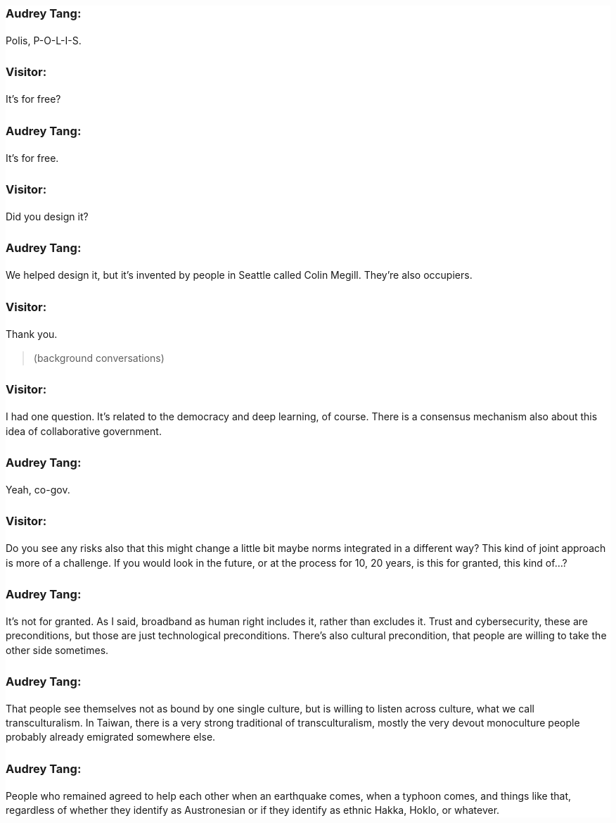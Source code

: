### Audrey Tang:
Polis, P-O-L-I-S.

### Visitor:
It’s for free?

### Audrey Tang:
It’s for free.

### Visitor:
Did you design it?

### Audrey Tang:
We helped design it, but it’s invented by people in Seattle called Colin Megill. They’re also occupiers.

### Visitor:
Thank you.

> (background conversations)

### Visitor:
I had one question. It’s related to the democracy and deep learning, of course. There is a consensus mechanism also about this idea of collaborative government.

### Audrey Tang:
Yeah, co-gov.

### Visitor:
Do you see any risks also that this might change a little bit maybe norms integrated in a different way? This kind of joint approach is more of a challenge. If you would look in the future, or at the process for 10, 20 years, is this for granted, this kind of…?

### Audrey Tang:
It’s not for granted. As I said, broadband as human right includes it, rather than excludes it. Trust and cybersecurity, these are preconditions, but those are just technological preconditions. There’s also cultural precondition, that people are willing to take the other side sometimes.

### Audrey Tang:
That people see themselves not as bound by one single culture, but is willing to listen across culture, what we call transculturalism. In Taiwan, there is a very strong traditional of transculturalism, mostly the very devout monoculture people probably already emigrated somewhere else.

### Audrey Tang:
People who remained agreed to help each other when an earthquake comes, when a typhoon comes, and things like that, regardless of whether they identify as Austronesian or if they identify as ethnic Hakka, Hoklo, or whatever.

